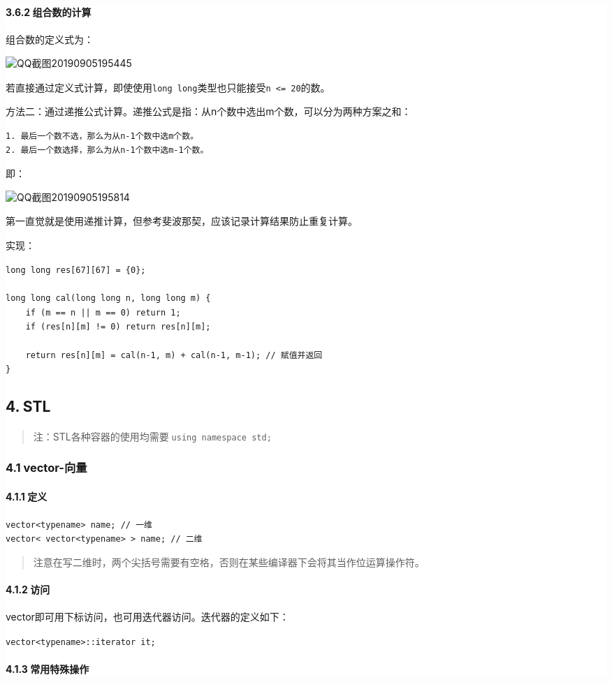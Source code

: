 #### 3.6.2 组合数的计算

组合数的定义式为：

![QQ截图20190905195445](D:\Learning\CS\DS\PAT\Advanced\PAT考前总结\QQ截图20190905195445.jpg)

若直接通过定义式计算，即使使用`long long`类型也只能接受`n <= 20`的数。

方法二：通过递推公式计算。递推公式是指：从n个数中选出m个数，可以分为两种方案之和：

	1. 最后一个数不选，那么为从n-1个数中选m个数。
 	2. 最后一个数选择，那么为从n-1个数中选m-1个数。

即：

![QQ截图20190905195814](D:\Learning\CS\DS\PAT\Advanced\PAT考前总结\QQ截图20190905195814.jpg)

第一直觉就是使用递推计算，但参考斐波那契，应该记录计算结果防止重复计算。

实现：

```
long long res[67][67] = {0};

long long cal(long long n, long long m) {
	if (m == n || m == 0) return 1;
	if (res[n][m] != 0) return res[n][m];
	
	return res[n][m] = cal(n-1, m) + cal(n-1, m-1); // 赋值并返回
}
```



## 4. STL

> 注：STL各种容器的使用均需要 `using namespace std;`

### 4.1 vector-向量

#### 4.1.1 定义

```
vector<typename> name; // 一维
vector< vector<typename> > name; // 二维
```

>  注意在写二维时，两个尖括号需要有空格，否则在某些编译器下会将其当作位运算操作符。

#### 4.1.2 访问

vector即可用下标访问，也可用迭代器访问。迭代器的定义如下：

```
vector<typename>::iterator it;
```

#### 4.1.3 常用特殊操作
